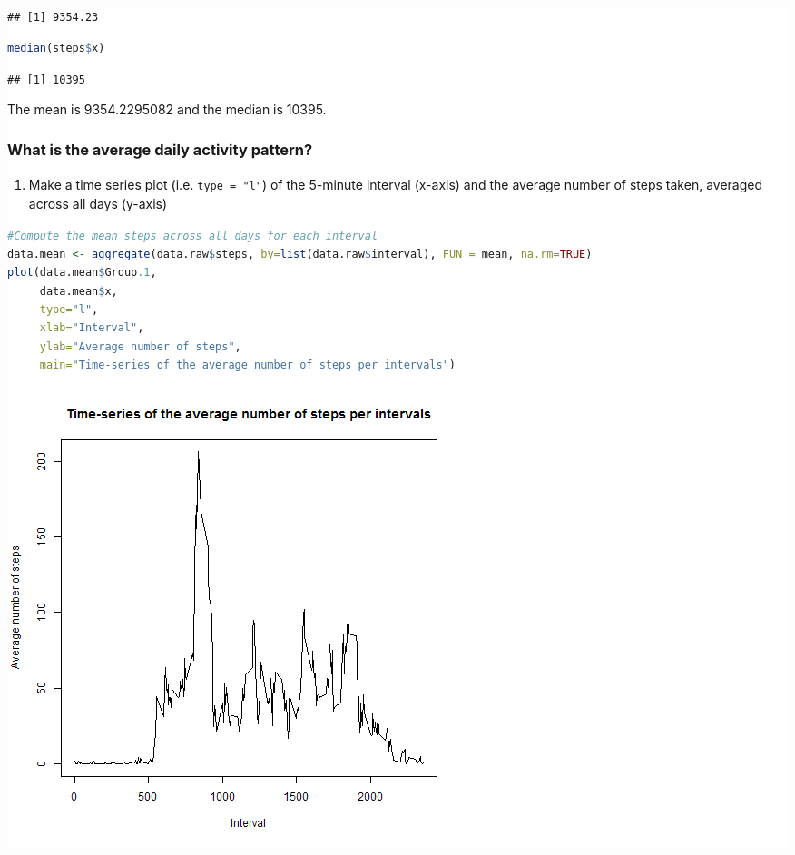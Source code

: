 ```
## [1] 9354.23
```

```r
median(steps$x)
```

```
## [1] 10395
```
The mean is 9354.2295082 and the median is 10395.  

### What is the average daily activity pattern?

1. Make a time series plot (i.e. `type = "l"`) of the 5-minute interval (x-axis) and the average number of steps taken, averaged across all days (y-axis)  

```r
#Compute the mean steps across all days for each interval
data.mean <- aggregate(data.raw$steps, by=list(data.raw$interval), FUN = mean, na.rm=TRUE)
plot(data.mean$Group.1, 
     data.mean$x, 
     type="l", 
     xlab="Interval", 
     ylab="Average number of steps", 
     main="Time-series of the average number of steps per intervals")
```

![plot of chunk unnamed-chunk-5](figure/unnamed-chunk-5-1.png)
